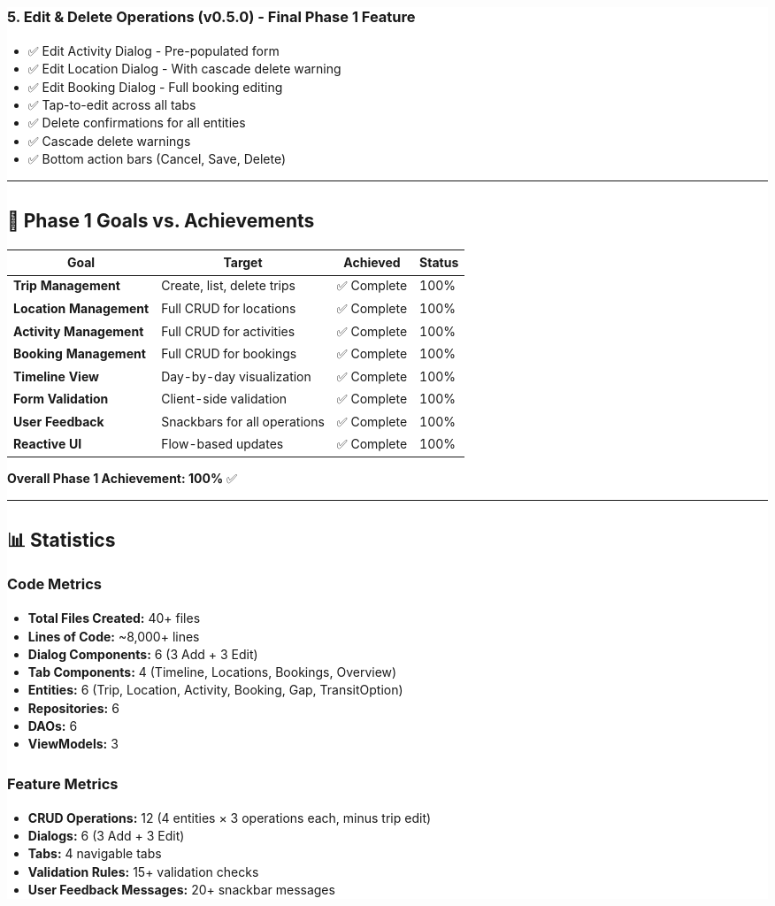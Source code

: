 ### 5. **Edit & Delete Operations** (v0.5.0) - **Final Phase 1 Feature**
- ✅ Edit Activity Dialog - Pre-populated form
- ✅ Edit Location Dialog - With cascade delete warning
- ✅ Edit Booking Dialog - Full booking editing
- ✅ Tap-to-edit across all tabs
- ✅ Delete confirmations for all entities
- ✅ Cascade delete warnings
- ✅ Bottom action bars (Cancel, Save, Delete)

---

## 🎯 Phase 1 Goals vs. Achievements

| Goal | Target | Achieved | Status |
|------|--------|----------|--------|
| **Trip Management** | Create, list, delete trips | ✅ Complete | 100% |
| **Location Management** | Full CRUD for locations | ✅ Complete | 100% |
| **Activity Management** | Full CRUD for activities | ✅ Complete | 100% |
| **Booking Management** | Full CRUD for bookings | ✅ Complete | 100% |
| **Timeline View** | Day-by-day visualization | ✅ Complete | 100% |
| **Form Validation** | Client-side validation | ✅ Complete | 100% |
| **User Feedback** | Snackbars for all operations | ✅ Complete | 100% |
| **Reactive UI** | Flow-based updates | ✅ Complete | 100% |

**Overall Phase 1 Achievement: 100%** ✅

---

## 📊 Statistics

### Code Metrics
- **Total Files Created:** 40+ files
- **Lines of Code:** ~8,000+ lines
- **Dialog Components:** 6 (3 Add + 3 Edit)
- **Tab Components:** 4 (Timeline, Locations, Bookings, Overview)
- **Entities:** 6 (Trip, Location, Activity, Booking, Gap, TransitOption)
- **Repositories:** 6
- **DAOs:** 6
- **ViewModels:** 3

### Feature Metrics
- **CRUD Operations:** 12 (4 entities × 3 operations each, minus trip edit)
- **Dialogs:** 6 (3 Add + 3 Edit)
- **Tabs:** 4 navigable tabs
- **Validation Rules:** 15+ validation checks
- **User Feedback Messages:** 20+ snackbar messages
